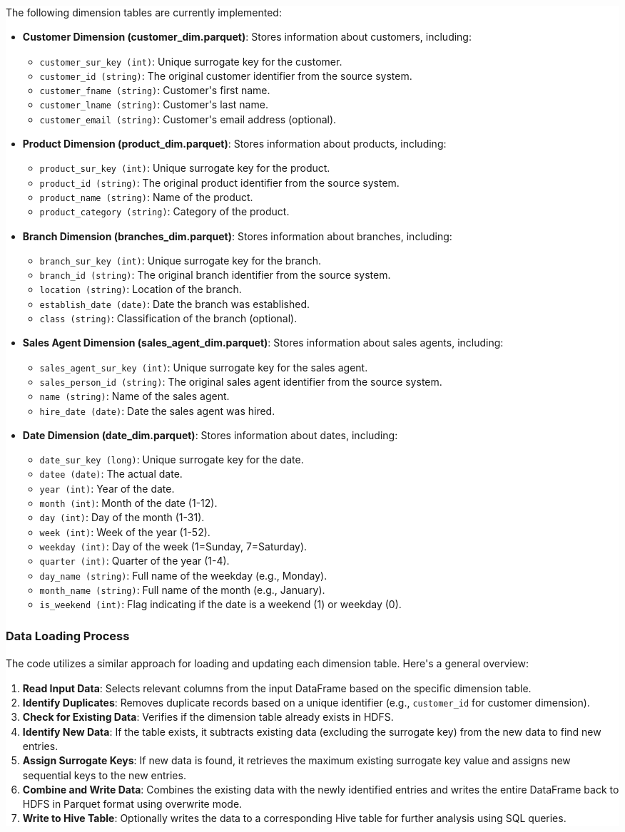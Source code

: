 The following dimension tables are currently implemented:

* **Customer Dimension (customer_dim.parquet)**: Stores information about customers, including:
    * `customer_sur_key (int)`: Unique surrogate key for the customer.
    * `customer_id (string)`: The original customer identifier from the source system.
    * `customer_fname (string)`: Customer's first name.
    * `customer_lname (string)`: Customer's last name.
    * `customer_email (string)`: Customer's email address (optional).

* **Product Dimension (product_dim.parquet)**: Stores information about products, including:
    * `product_sur_key (int)`: Unique surrogate key for the product.
    * `product_id (string)`: The original product identifier from the source system.
    * `product_name (string)`: Name of the product.
    * `product_category (string)`: Category of the product.

* **Branch Dimension (branches_dim.parquet)**: Stores information about branches, including:
    * `branch_sur_key (int)`: Unique surrogate key for the branch.
    * `branch_id (string)`: The original branch identifier from the source system.
    * `location (string)`: Location of the branch.
    * `establish_date (date)`: Date the branch was established.
    * `class (string)`: Classification of the branch (optional).

* **Sales Agent Dimension (sales_agent_dim.parquet)**: Stores information about sales agents, including:
    * `sales_agent_sur_key (int)`: Unique surrogate key for the sales agent.
    * `sales_person_id (string)`: The original sales agent identifier from the source system.
    * `name (string)`: Name of the sales agent.
    * `hire_date (date)`: Date the sales agent was hired.

* **Date Dimension (date_dim.parquet)**: Stores information about dates, including:
    * `date_sur_key (long)`: Unique surrogate key for the date.
    * `datee (date)`: The actual date.
    * `year (int)`: Year of the date.
    * `month (int)`: Month of the date (1-12).
    * `day (int)`: Day of the month (1-31).
    * `week (int)`: Week of the year (1-52).
    * `weekday (int)`: Day of the week (1=Sunday, 7=Saturday).
    * `quarter (int)`: Quarter of the year (1-4).
    * `day_name (string)`: Full name of the weekday (e.g., Monday).
    * `month_name (string)`: Full name of the month (e.g., January).
    * `is_weekend (int)`: Flag indicating if the date is a weekend (1) or weekday (0).

### Data Loading Process

The code utilizes a similar approach for loading and updating each dimension table. Here's a general overview:

1. **Read Input Data**: Selects relevant columns from the input DataFrame based on the specific dimension table.
2. **Identify Duplicates**: Removes duplicate records based on a unique identifier (e.g., `customer_id` for customer dimension).
3. **Check for Existing Data**: Verifies if the dimension table already exists in HDFS.
4. **Identify New Data**: If the table exists, it subtracts existing data (excluding the surrogate key) from the new data to find new entries.
5. **Assign Surrogate Keys**: If new data is found, it retrieves the maximum existing surrogate key value and assigns new sequential keys to the new entries.
6. **Combine and Write Data**: Combines the existing data with the newly identified entries and writes the entire DataFrame back to HDFS in Parquet format using overwrite mode.
7. **Write to Hive Table**: Optionally writes the data to a corresponding Hive table for further analysis using SQL queries.
